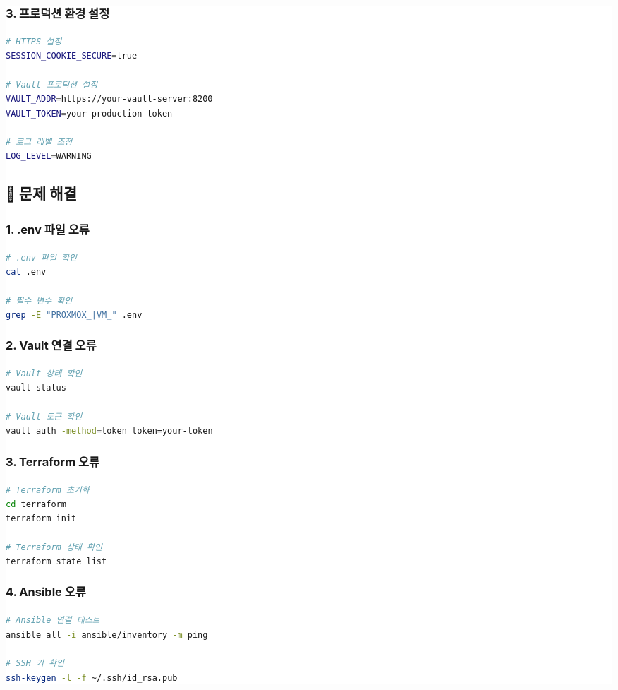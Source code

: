 ### 3. **프로덕션 환경 설정**
```bash
# HTTPS 설정
SESSION_COOKIE_SECURE=true

# Vault 프로덕션 설정
VAULT_ADDR=https://your-vault-server:8200
VAULT_TOKEN=your-production-token

# 로그 레벨 조정
LOG_LEVEL=WARNING
```

## 🐛 문제 해결

### 1. **.env 파일 오류**
```bash
# .env 파일 확인
cat .env

# 필수 변수 확인
grep -E "PROXMOX_|VM_" .env
```

### 2. **Vault 연결 오류**
```bash
# Vault 상태 확인
vault status

# Vault 토큰 확인
vault auth -method=token token=your-token
```

### 3. **Terraform 오류**
```bash
# Terraform 초기화
cd terraform
terraform init

# Terraform 상태 확인
terraform state list
```

### 4. **Ansible 오류**
```bash
# Ansible 연결 테스트
ansible all -i ansible/inventory -m ping

# SSH 키 확인
ssh-keygen -l -f ~/.ssh/id_rsa.pub
```
